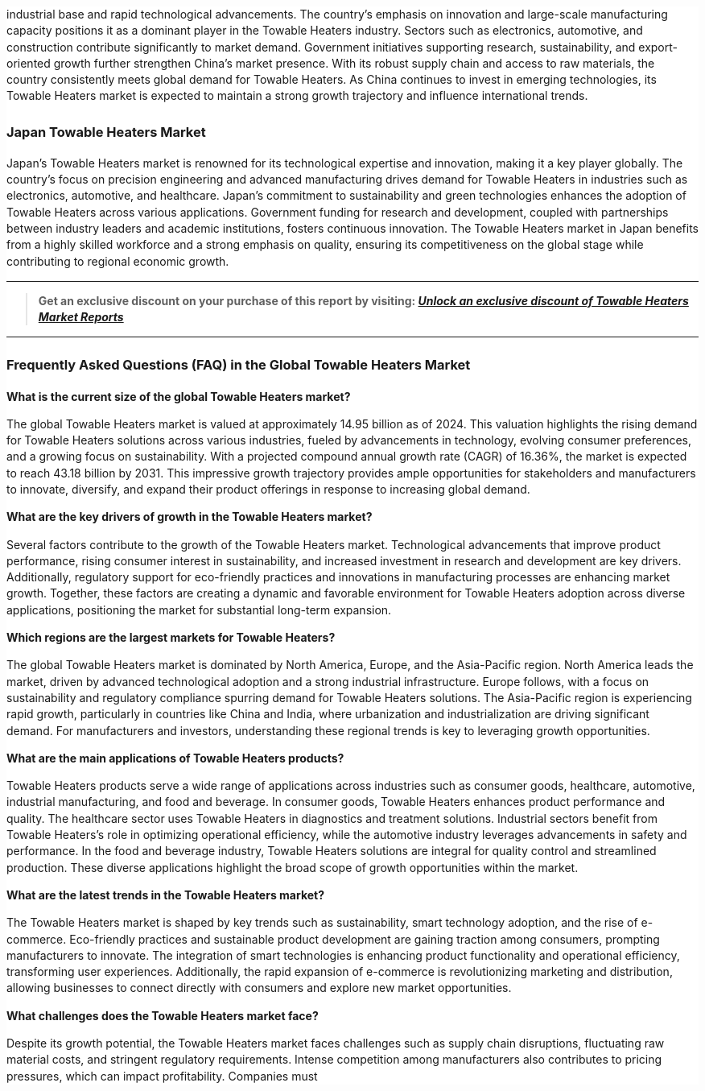 industrial base and rapid technological advancements. The country&rsquo;s emphasis on innovation and large-scale manufacturing capacity positions it as a dominant player in the Towable Heaters industry. Sectors such as electronics, automotive, and construction contribute significantly to market demand. Government initiatives supporting research, sustainability, and export-oriented growth further strengthen China&rsquo;s market presence. With its robust supply chain and access to raw materials, the country consistently meets global demand for Towable Heaters. As China continues to invest in emerging technologies, its Towable Heaters market is expected to maintain a strong growth trajectory and influence international trends.</p><h3>Japan Towable Heaters Market</h3><p>Japan&rsquo;s Towable Heaters market is renowned for its technological expertise and innovation, making it a key player globally. The country&rsquo;s focus on precision engineering and advanced manufacturing drives demand for Towable Heaters in industries such as electronics, automotive, and healthcare. Japan&rsquo;s commitment to sustainability and green technologies enhances the adoption of Towable Heaters across various applications. Government funding for research and development, coupled with partnerships between industry leaders and academic institutions, fosters continuous innovation. The Towable Heaters market in Japan benefits from a highly skilled workforce and a strong emphasis on quality, ensuring its competitiveness on the global stage while contributing to regional economic growth.</p><hr /><blockquote><p><strong>Get an exclusive discount on your purchase of this report by visiting: <em><a href="://marketresearchpulse.com/ask-for-discount/7926?utm_source=Github&amp;utm_medium=0114">Unlock an exclusive discount of Towable Heaters Market Reports</a></em>&nbsp;</strong></p></blockquote><hr /><h3>Frequently Asked Questions (FAQ) in the Global Towable Heaters Market</h3><p><strong>What is the current size of the global Towable Heaters market?</strong></p><p>The global Towable Heaters market is valued at approximately 14.95 billion as of 2024. This valuation highlights the rising demand for Towable Heaters solutions across various industries, fueled by advancements in technology, evolving consumer preferences, and a growing focus on sustainability. With a projected compound annual growth rate (CAGR) of 16.36%, the market is expected to reach 43.18 billion by 2031. This impressive growth trajectory provides ample opportunities for stakeholders and manufacturers to innovate, diversify, and expand their product offerings in response to increasing global demand.</p><p><strong>What are the key drivers of growth in the Towable Heaters market?</strong></p><p>Several factors contribute to the growth of the Towable Heaters market. Technological advancements that improve product performance, rising consumer interest in sustainability, and increased investment in research and development are key drivers. Additionally, regulatory support for eco-friendly practices and innovations in manufacturing processes are enhancing market growth. Together, these factors are creating a dynamic and favorable environment for Towable Heaters adoption across diverse applications, positioning the market for substantial long-term expansion.</p><p><strong>Which regions are the largest markets for Towable Heaters?</strong></p><p>The global Towable Heaters market is dominated by North America, Europe, and the Asia-Pacific region. North America leads the market, driven by advanced technological adoption and a strong industrial infrastructure. Europe follows, with a focus on sustainability and regulatory compliance spurring demand for Towable Heaters solutions. The Asia-Pacific region is experiencing rapid growth, particularly in countries like China and India, where urbanization and industrialization are driving significant demand. For manufacturers and investors, understanding these regional trends is key to leveraging growth opportunities.</p><p><strong>What are the main applications of Towable Heaters products?</strong></p><p>Towable Heaters products serve a wide range of applications across industries such as consumer goods, healthcare, automotive, industrial manufacturing, and food and beverage. In consumer goods, Towable Heaters enhances product performance and quality. The healthcare sector uses Towable Heaters in diagnostics and treatment solutions. Industrial sectors benefit from Towable Heaters&rsquo;s role in optimizing operational efficiency, while the automotive industry leverages advancements in safety and performance. In the food and beverage industry, Towable Heaters solutions are integral for quality control and streamlined production. These diverse applications highlight the broad scope of growth opportunities within the market.</p><p><strong>What are the latest trends in the Towable Heaters market?</strong></p><p>The Towable Heaters market is shaped by key trends such as sustainability, smart technology adoption, and the rise of e-commerce. Eco-friendly practices and sustainable product development are gaining traction among consumers, prompting manufacturers to innovate. The integration of smart technologies is enhancing product functionality and operational efficiency, transforming user experiences. Additionally, the rapid expansion of e-commerce is revolutionizing marketing and distribution, allowing businesses to connect directly with consumers and explore new market opportunities.</p><p><strong>What challenges does the Towable Heaters market face?</strong></p><p>Despite its growth potential, the Towable Heaters market faces challenges such as supply chain disruptions, fluctuating raw material costs, and stringent regulatory requirements. Intense competition among manufacturers also contributes to pricing pressures, which can impact profitability. Companies must